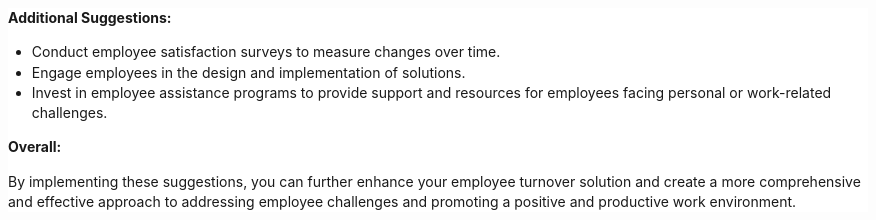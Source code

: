 **Additional Suggestions:**

- Conduct employee satisfaction surveys to measure changes over time.
- Engage employees in the design and implementation of solutions.
- Invest in employee assistance programs to provide support and resources for employees facing personal or work-related challenges.


**Overall:**

By implementing these suggestions, you can further enhance your employee turnover solution and create a more comprehensive and effective approach to addressing employee challenges and promoting a positive and productive work environment.

